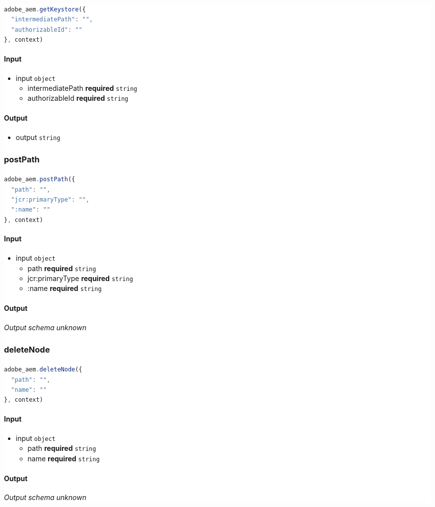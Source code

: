 

```js
adobe_aem.getKeystore({
  "intermediatePath": "",
  "authorizableId": ""
}, context)
```

#### Input
* input `object`
  * intermediatePath **required** `string`
  * authorizableId **required** `string`

#### Output
* output `string`

### postPath



```js
adobe_aem.postPath({
  "path": "",
  "jcr:primaryType": "",
  ":name": ""
}, context)
```

#### Input
* input `object`
  * path **required** `string`
  * jcr:primaryType **required** `string`
  * :name **required** `string`

#### Output
*Output schema unknown*

### deleteNode



```js
adobe_aem.deleteNode({
  "path": "",
  "name": ""
}, context)
```

#### Input
* input `object`
  * path **required** `string`
  * name **required** `string`

#### Output
*Output schema unknown*
